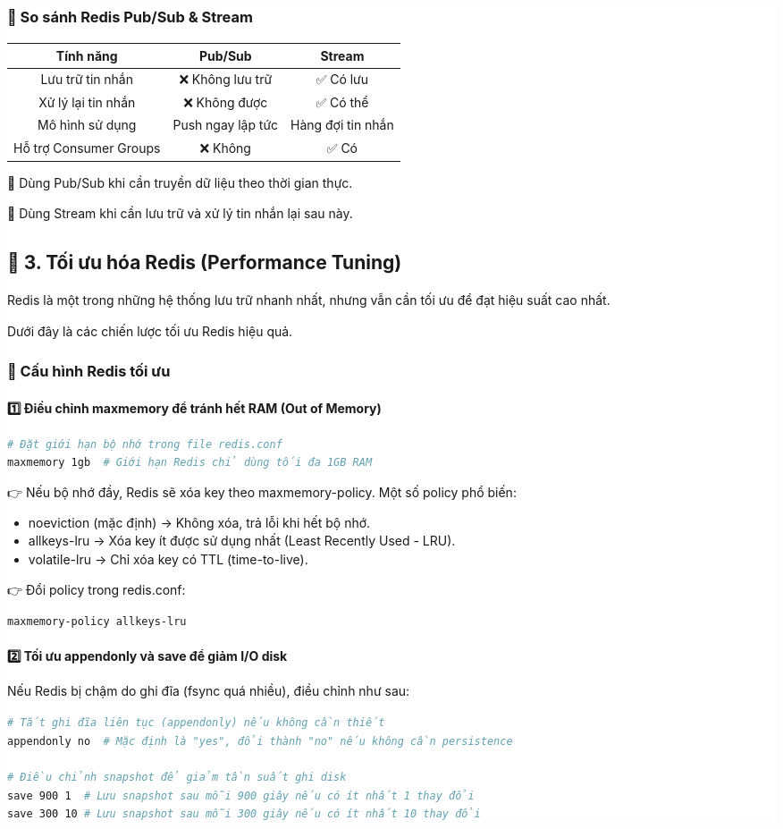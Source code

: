 ### 🔹 So sánh Redis Pub/Sub & Stream

|       Tính năng        |      Pub/Sub      |      Stream       |
| :--------------------: | :---------------: | :---------------: |
|    Lưu trữ tin nhắn    | ❌ Không lưu trữ  |     ✅ Có lưu     |
|   Xử lý lại tin nhắn   |   ❌ Không được   |     ✅ Có thể     |
|    Mô hình sử dụng     | Push ngay lập tức | Hàng đợi tin nhắn |
| Hỗ trợ Consumer Groups |     ❌ Không      |       ✅ Có       |

🚀 Dùng Pub/Sub khi cần truyền dữ liệu theo thời gian thực.

🚀 Dùng Stream khi cần lưu trữ và xử lý tin nhắn lại sau này.

<a name="3"></a>

## 📌 3. Tối ưu hóa Redis (Performance Tuning)

Redis là một trong những hệ thống lưu trữ nhanh nhất, nhưng vẫn cần tối ưu để đạt hiệu suất cao nhất.

Dưới đây là các chiến lược tối ưu Redis hiệu quả.

### 🔹 Cấu hình Redis tối ưu

#### 1️⃣ Điều chỉnh maxmemory để tránh hết RAM (Out of Memory)

```sh
# Đặt giới hạn bộ nhớ trong file redis.conf
maxmemory 1gb  # Giới hạn Redis chỉ dùng tối đa 1GB RAM
```

👉 Nếu bộ nhớ đầy, Redis sẽ xóa key theo maxmemory-policy. Một số policy phổ biến:

- noeviction (mặc định) → Không xóa, trả lỗi khi hết bộ nhớ.
- allkeys-lru → Xóa key ít được sử dụng nhất (Least Recently Used - LRU).
- volatile-lru → Chỉ xóa key có TTL (time-to-live).

👉 Đổi policy trong redis.conf:

```sh
maxmemory-policy allkeys-lru
```

#### 2️⃣ Tối ưu appendonly và save để giảm I/O disk

Nếu Redis bị chậm do ghi đĩa (fsync quá nhiều), điều chỉnh như sau:

```sh
# Tắt ghi đĩa liên tục (appendonly) nếu không cần thiết
appendonly no  # Mặc định là "yes", đổi thành "no" nếu không cần persistence

# Điều chỉnh snapshot để giảm tần suất ghi disk
save 900 1  # Lưu snapshot sau mỗi 900 giây nếu có ít nhất 1 thay đổi
save 300 10 # Lưu snapshot sau mỗi 300 giây nếu có ít nhất 10 thay đổi
```
